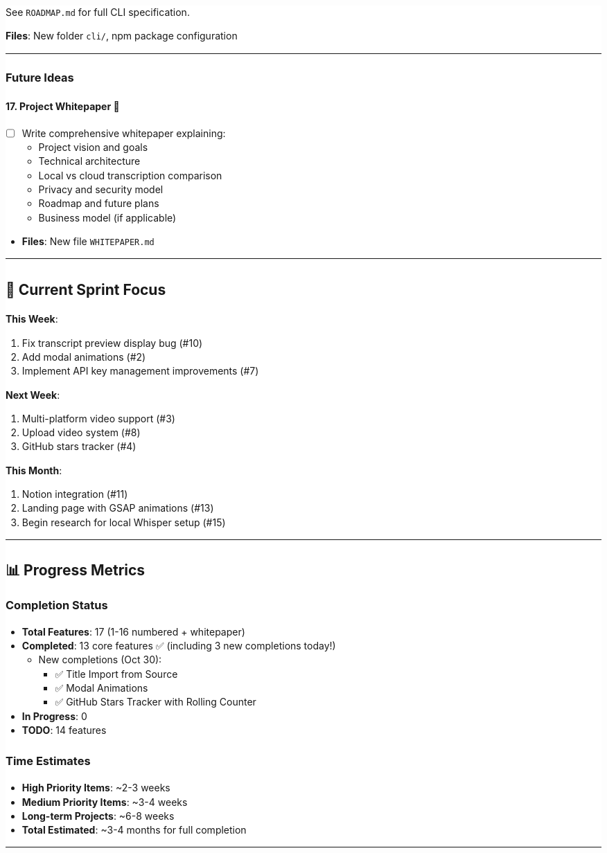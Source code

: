 See `ROADMAP.md` for full CLI specification.

**Files**: New folder `cli/`, npm package configuration

---

### Future Ideas

#### 17. **Project Whitepaper** 📄
- [ ] Write comprehensive whitepaper explaining:
  - Project vision and goals
  - Technical architecture
  - Local vs cloud transcription comparison
  - Privacy and security model
  - Roadmap and future plans
  - Business model (if applicable)
- **Files**: New file `WHITEPAPER.md`

---

## 🎯 Current Sprint Focus

**This Week**:
1. Fix transcript preview display bug (#10)
2. Add modal animations (#2)
3. Implement API key management improvements (#7)

**Next Week**:
1. Multi-platform video support (#3)
2. Upload video system (#8)
3. GitHub stars tracker (#4)

**This Month**:
1. Notion integration (#11)
2. Landing page with GSAP animations (#13)
3. Begin research for local Whisper setup (#15)

---

## 📊 Progress Metrics

### Completion Status
- **Total Features**: 17 (1-16 numbered + whitepaper)
- **Completed**: 13 core features ✅ (including 3 new completions today!)
  - New completions (Oct 30):
    - ✅ Title Import from Source
    - ✅ Modal Animations
    - ✅ GitHub Stars Tracker with Rolling Counter
- **In Progress**: 0
- **TODO**: 14 features

### Time Estimates
- **High Priority Items**: ~2-3 weeks
- **Medium Priority Items**: ~3-4 weeks
- **Long-term Projects**: ~6-8 weeks
- **Total Estimated**: ~3-4 months for full completion

---
